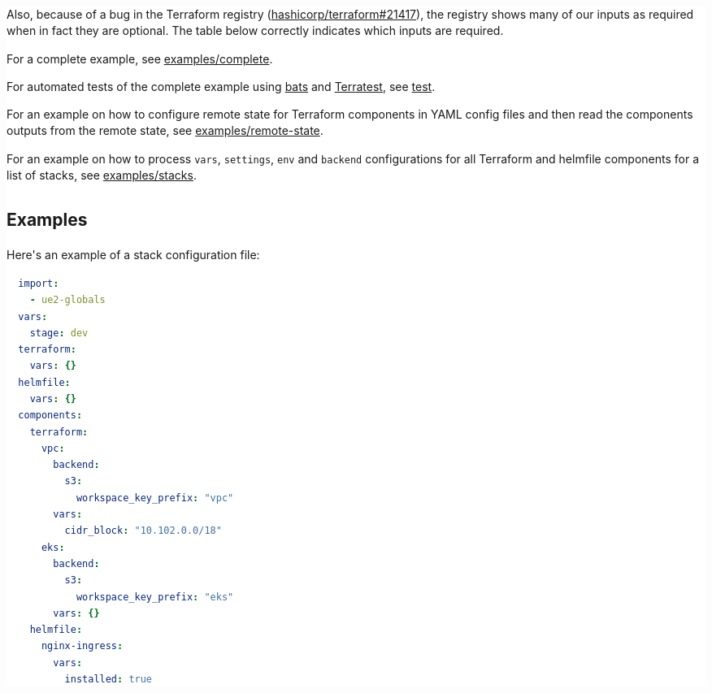 Also, because of a bug in the Terraform registry ([hashicorp/terraform#21417](https://github.com/hashicorp/terraform/issues/21417)),
the registry shows many of our inputs as required when in fact they are optional.
The table below correctly indicates which inputs are required.


For a complete example, see [examples/complete](examples/complete).

For automated tests of the complete example using [bats](https://github.com/bats-core/bats-core) and [Terratest](https://github.com/gruntwork-io/terratest),
see [test](test).

For an example on how to configure remote state for Terraform components in YAML config files and then read the components outputs from the remote state,
see [examples/remote-state](examples/remote-state).

For an example on how to process `vars`, `settings`, `env` and `backend` configurations for all Terraform and helmfile components for a list of stacks,
see [examples/stacks](examples/stacks).




## Examples


Here's an example of a stack configuration file:

```yaml
  import:
    - ue2-globals
  vars:
    stage: dev
  terraform:
    vars: {}
  helmfile:
    vars: {}
  components:
    terraform:
      vpc:
        backend:
          s3:
            workspace_key_prefix: "vpc"
        vars:
          cidr_block: "10.102.0.0/18"
      eks:
        backend:
          s3:
            workspace_key_prefix: "eks"
        vars: {}
    helmfile:
      nginx-ingress:
        vars:
          installed: true
```
